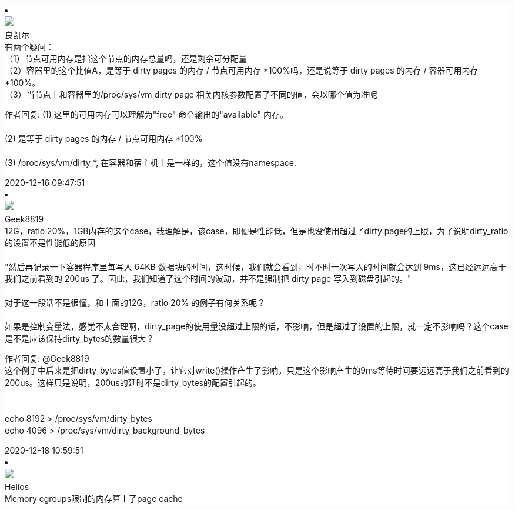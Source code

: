 <li>
<div class="_2sjJGcOH_0"><img src="https://static001.geekbang.org/account/avatar/00/1b/90/9c/288e4db2.jpg"
  class="_3FLYR4bF_0">
<div class="_36ChpWj4_0">
  <div class="_2zFoi7sd_0"><span>良凯尔</span>
  </div>
  <div class="_2_QraFYR_0">有两个疑问：<br>（1）节点可用内存是指这个节点的内存总量吗，还是剩余可分配量<br>（2）容器里的这个比值A，是等于 dirty pages 的内存 &#47; 节点可用内存 *100%吗，还是说等于 dirty pages 的内存 &#47; 容器可用内存 *100%。<br>（3）当节点上和容器里的&#47;proc&#47;sys&#47;vm dirty page 相关内核参数配置了不同的值，会以哪个值为准呢</div>
  <div class="_10o3OAxT_0">
    <p class="_3KxQPN3V_0">作者回复: (1) 这里的可用内存可以理解为&quot;free&quot; 命令输出的&quot;available&quot; 内存。<br><br>(2) 是等于 dirty pages 的内存 &#47; 节点可用内存 *100%<br><br>(3) &#47;proc&#47;sys&#47;vm&#47;dirty_*, 在容器和宿主机上是一样的，这个值没有namespace.</p>
  </div>
  <div class="_3klNVc4Z_0">
    <div class="_3Hkula0k_0">2020-12-16 09:47:51</div>
  </div>
</div>
</div>
</li>
<li>
<div class="_2sjJGcOH_0"><img src="https://static001.geekbang.org/account/avatar/00/1e/f5/96/e963b41b.jpg"
  class="_3FLYR4bF_0">
<div class="_36ChpWj4_0">
  <div class="_2zFoi7sd_0"><span>Geek8819</span>
  </div>
  <div class="_2_QraFYR_0">12G，ratio 20%，1GB内存的这个case，我理解是，该case，即便是性能低，但是也没使用超过了dirty page的上限，为了说明dirty_ratio的设置不是性能低的原因<br><br>&quot;然后再记录一下容器程序里每写入 64KB 数据块的时间，这时候，我们就会看到，时不时一次写入的时间就会达到 9ms，这已经远远高于我们之前看到的 200us 了。因此，我们知道了这个时间的波动，并不是强制把 dirty page 写入到磁盘引起的。&quot;<br><br>对于这一段话不是很懂，和上面的12G，ratio 20% 的例子有何关系呢？<br><br>如果是控制变量法，感觉不太合理啊，dirty_page的使用量没超过上限的话，不影响，但是超过了设置的上限，就一定不影响吗？这个case是不是应该保持dirty_bytes的数量很大？<br></div>
  <div class="_10o3OAxT_0">
    <p class="_3KxQPN3V_0">作者回复: @Geek8819<br>这个例子中后来是把dirty_bytes值设置小了，让它对write()操作产生了影响。只是这个影响产生的9ms等待时间要远远高于我们之前看到的200us。这样只是说明，200us的延时不是dirty_bytes的配置引起的。<br><br><br>echo 8192 &gt; &#47;proc&#47;sys&#47;vm&#47;dirty_bytes<br>echo 4096 &gt; &#47;proc&#47;sys&#47;vm&#47;dirty_background_bytes</p>
  </div>
  <div class="_3klNVc4Z_0">
    <div class="_3Hkula0k_0">2020-12-18 10:59:51</div>
  </div>
</div>
</div>
</li>
<li>
<div class="_2sjJGcOH_0"><img src="http://thirdwx.qlogo.cn/mmopen/vi_32/Q0j4TwGTfTKJrOl63enWXCRxN0SoucliclBme0qrRb19ATrWIOIvibKIz8UAuVgicBMibIVUznerHnjotI4dm6ibODA/132"
  class="_3FLYR4bF_0">
<div class="_36ChpWj4_0">
  <div class="_2zFoi7sd_0"><span>Helios</span>
  </div>
  <div class="_2_QraFYR_0">Memory cgroups限制的内存算上了page cache</div>
  <div class="_10o3OAxT_0">
    